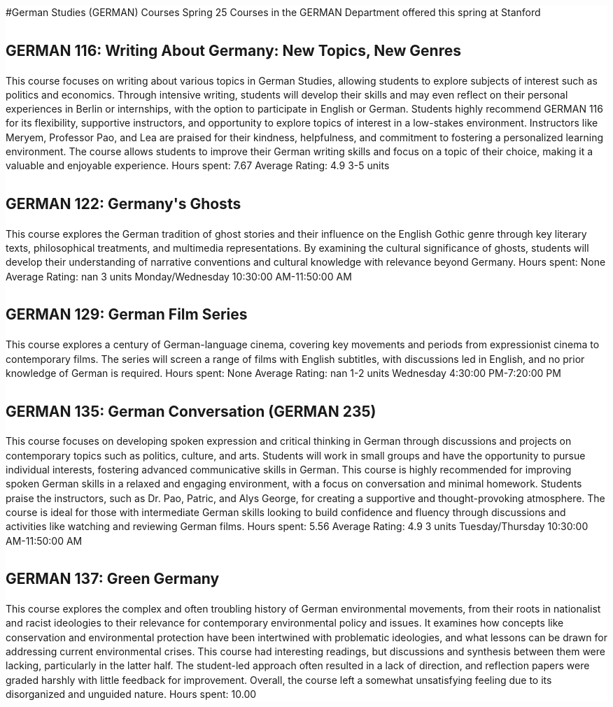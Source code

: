 #German Studies (GERMAN) Courses Spring 25
Courses in the GERMAN Department offered this spring at Stanford
## GERMAN 116: Writing About Germany: New Topics, New Genres
This course focuses on writing about various topics in German Studies, allowing students to explore subjects of interest such as politics and economics. Through intensive writing, students will develop their skills and may even reflect on their personal experiences in Berlin or internships, with the option to participate in English or German.
Students highly recommend GERMAN 116 for its flexibility, supportive instructors, and opportunity to explore topics of interest in a low-stakes environment. Instructors like Meryem, Professor Pao, and Lea are praised for their kindness, helpfulness, and commitment to fostering a personalized learning environment. The course allows students to improve their German writing skills and focus on a topic of their choice, making it a valuable and enjoyable experience.
Hours spent: 7.67
Average Rating: 4.9
3-5 units
## GERMAN 122: Germany's Ghosts
This course explores the German tradition of ghost stories and their influence on the English Gothic genre through key literary texts, philosophical treatments, and multimedia representations. By examining the cultural significance of ghosts, students will develop their understanding of narrative conventions and cultural knowledge with relevance beyond Germany.
Hours spent: None
Average Rating: nan
3 units
Monday/Wednesday 10:30:00 AM-11:50:00 AM
## GERMAN 129: German Film Series
This course explores a century of German-language cinema, covering key movements and periods from expressionist cinema to contemporary films. The series will screen a range of films with English subtitles, with discussions led in English, and no prior knowledge of German is required.
Hours spent: None
Average Rating: nan
1-2 units
Wednesday 4:30:00 PM-7:20:00 PM
## GERMAN 135: German Conversation (GERMAN 235)
This course focuses on developing spoken expression and critical thinking in German through discussions and projects on contemporary topics such as politics, culture, and arts. Students will work in small groups and have the opportunity to pursue individual interests, fostering advanced communicative skills in German.
This course is highly recommended for improving spoken German skills in a relaxed and engaging environment, with a focus on conversation and minimal homework. Students praise the instructors, such as Dr. Pao, Patric, and Alys George, for creating a supportive and thought-provoking atmosphere. The course is ideal for those with intermediate German skills looking to build confidence and fluency through discussions and activities like watching and reviewing German films.
Hours spent: 5.56
Average Rating: 4.9
3 units
Tuesday/Thursday 10:30:00 AM-11:50:00 AM
## GERMAN 137: Green Germany
This course explores the complex and often troubling history of German environmental movements, from their roots in nationalist and racist ideologies to their relevance for contemporary environmental policy and issues. It examines how concepts like conservation and environmental protection have been intertwined with problematic ideologies, and what lessons can be drawn for addressing current environmental crises.
This course had interesting readings, but discussions and synthesis between them were lacking, particularly in the latter half. The student-led approach often resulted in a lack of direction, and reflection papers were graded harshly with little feedback for improvement. Overall, the course left a somewhat unsatisfying feeling due to its disorganized and unguided nature.
Hours spent: 10.00